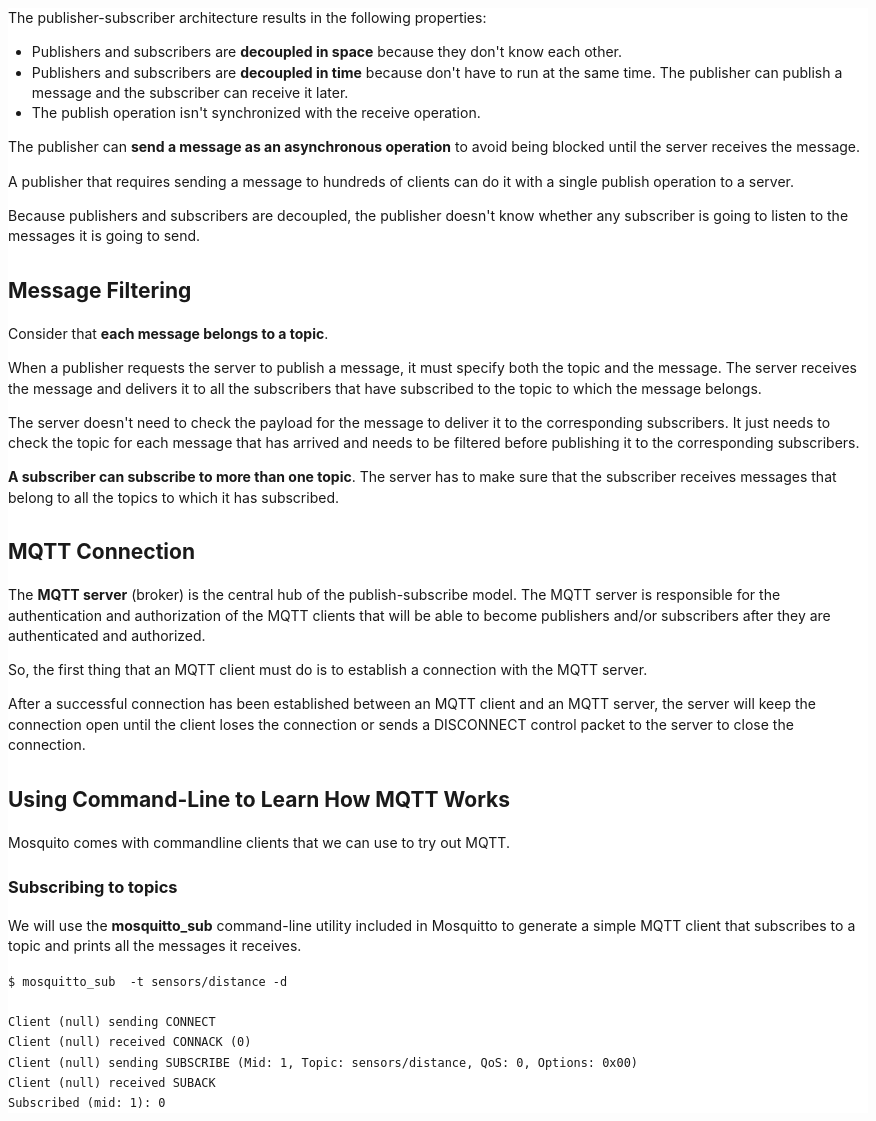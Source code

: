 The publisher-subscriber architecture results in the following properties:
* Publishers and subscribers are **decoupled in space** because they don't know each other. 
* Publishers and subscribers are **decoupled in time** because don't have to run at the same time. 
    The publisher can publish a message and the subscriber can receive it later. 
* The publish operation isn't synchronized with the receive operation.

The publisher can **send a message as an asynchronous operation** to avoid being blocked 
until the server receives the message.

A publisher that requires sending a message to hundreds of clients can do it with a 
single publish operation to a server.

Because publishers and subscribers are decoupled, the publisher doesn't know whether any 
subscriber is going to listen to the messages it is going to send.


## Message Filtering

Consider that **each message belongs to a topic**. 

When a publisher requests the server to publish a message, it must specify both 
the topic and the message. The server receives the message and delivers it to all 
the subscribers that have subscribed to the topic to which the message belongs.

The server doesn't need to check the payload for the message to deliver it to the 
corresponding subscribers. It just needs to check the topic for each message that 
has arrived and needs to be filtered before publishing it to the corresponding subscribers.

**A subscriber can subscribe to more than one topic**.
The server has to make sure that the subscriber receives messages that belong to all 
the topics to which it has subscribed.


## MQTT Connection

The **MQTT server** (broker) is the central hub of the publish-subscribe model. 
The MQTT server is responsible for the authentication and authorization of the 
MQTT clients that will be able to become publishers and/or subscribers after 
they are authenticated and authorized. 

So, the first thing that an MQTT client must do is to establish a connection 
with the MQTT server.

After a successful connection has been established between an MQTT client and an 
MQTT server, the server will keep the connection open until the client loses the 
connection or sends a DISCONNECT control packet to the server to close the connection.


## Using Command-Line to Learn How MQTT Works

Mosquito comes with commandline clients that we can use to try out MQTT.

### Subscribing to topics

We will use the **mosquitto_sub** command-line utility included in Mosquitto 
to generate a simple MQTT client that subscribes to a topic and prints all the 
messages it receives.
```
$ mosquitto_sub  -t sensors/distance -d

Client (null) sending CONNECT
Client (null) received CONNACK (0)
Client (null) sending SUBSCRIBE (Mid: 1, Topic: sensors/distance, QoS: 0, Options: 0x00)
Client (null) received SUBACK
Subscribed (mid: 1): 0
```
